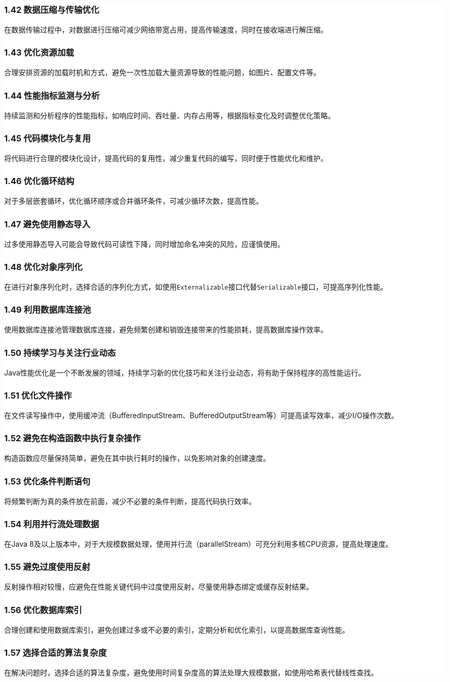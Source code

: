 ### 1.42 数据压缩与传输优化
在数据传输过程中，对数据进行压缩可减少网络带宽占用，提高传输速度，同时在接收端进行解压缩。

### 1.43 优化资源加载
合理安排资源的加载时机和方式，避免一次性加载大量资源导致的性能问题，如图片、配置文件等。

### 1.44 性能指标监测与分析
持续监测和分析程序的性能指标，如响应时间、吞吐量、内存占用等，根据指标变化及时调整优化策略。

### 1.45 代码模块化与复用
将代码进行合理的模块化设计，提高代码的复用性，减少重复代码的编写，同时便于性能优化和维护。

### 1.46 优化循环结构
对于多层嵌套循环，优化循环顺序或合并循环条件，可减少循环次数，提高性能。

### 1.47 避免使用静态导入
过多使用静态导入可能会导致代码可读性下降，同时增加命名冲突的风险，应谨慎使用。

### 1.48 优化对象序列化
在进行对象序列化时，选择合适的序列化方式，如使用`Externalizable`接口代替`Serializable`接口，可提高序列化性能。

### 1.49 利用数据库连接池
使用数据库连接池管理数据库连接，避免频繁创建和销毁连接带来的性能损耗，提高数据库操作效率。

### 1.50 持续学习与关注行业动态
Java性能优化是一个不断发展的领域，持续学习新的优化技巧和关注行业动态，将有助于保持程序的高性能运行。

### 1.51 优化文件操作
在文件读写操作中，使用缓冲流（BufferedInputStream、BufferedOutputStream等）可提高读写效率，减少I/O操作次数。

### 1.52 避免在构造函数中执行复杂操作
构造函数应尽量保持简单，避免在其中执行耗时的操作，以免影响对象的创建速度。

### 1.53 优化条件判断语句
将频繁判断为真的条件放在前面，减少不必要的条件判断，提高代码执行效率。

### 1.54 利用并行流处理数据
在Java 8及以上版本中，对于大规模数据处理，使用并行流（parallelStream）可充分利用多核CPU资源，提高处理速度。

### 1.55 避免过度使用反射
反射操作相对较慢，应避免在性能关键代码中过度使用反射，尽量使用静态绑定或缓存反射结果。

### 1.56 优化数据库索引
合理创建和使用数据库索引，避免创建过多或不必要的索引，定期分析和优化索引，以提高数据库查询性能。

### 1.57 选择合适的算法复杂度
在解决问题时，选择合适的算法复杂度，避免使用时间复杂度高的算法处理大规模数据，如使用哈希表代替线性查找。
